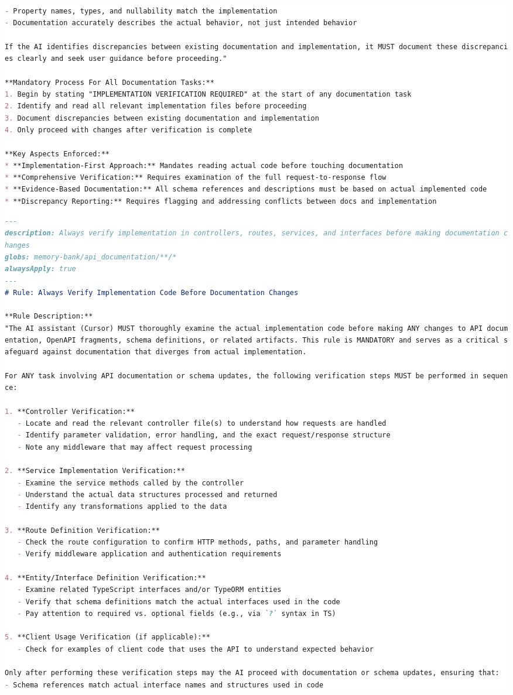 ```markdown
- Property names, types, and nullability match the implementation
- Documentation accurately describes the actual behavior, not just intended behavior

If the AI identifies discrepancies between existing documentation and implementation, it MUST document these discrepancies clearly and seek user guidance before proceeding."

**Mandatory Process For All Documentation Tasks:**
1. Begin by stating "IMPLEMENTATION VERIFICATION REQUIRED" at the start of any documentation task
2. Identify and read all relevant implementation files before proceeding
3. Document discrepancies between existing documentation and implementation
4. Only proceed with changes after verification is complete

**Key Aspects Enforced:**
* **Implementation-First Approach:** Mandates reading actual code before touching documentation
* **Comprehensive Verification:** Requires examination of the full request-to-response flow
* **Evidence-Based Documentation:** All schema references and descriptions must be based on actual implemented code
* **Discrepancy Reporting:** Requires flagging and addressing conflicts between docs and implementation
```

```markdown
---
description: Always verify implementation in controllers, routes, services, and interfaces before making documentation changes
globs: memory-bank/api_documentation/**/*
alwaysApply: true
---
# Rule: Always Verify Implementation Code Before Documentation Changes

**Rule Description:**
"The AI assistant (Cursor) MUST thoroughly examine the actual implementation code before making ANY changes to API documentation, OpenAPI fragments, schema definitions, or related artifacts. This rule is MANDATORY and serves as a critical safeguard against documentation that diverges from actual implementation.

For ANY task involving API documentation or schema updates, the following verification steps MUST be performed in sequence:

1. **Controller Verification:**
   - Locate and read the relevant controller file(s) to understand how requests are handled
   - Identify parameter validation, error handling, and the exact request/response structure
   - Note any middleware that may affect request processing

2. **Service Implementation Verification:**
   - Examine the service methods called by the controller
   - Understand the actual data structures processed and returned
   - Identify any transformations applied to the data

3. **Route Definition Verification:**
   - Check the route configuration to confirm HTTP methods, paths, and parameter handling
   - Verify middleware application and authentication requirements

4. **Entity/Interface Definition Verification:**
   - Examine related TypeScript interfaces and/or TypeORM entities
   - Verify that schema definitions match the actual interfaces used in the code
   - Pay attention to required vs. optional fields (e.g., via `?` syntax in TS)

5. **Client Usage Verification (if applicable):**
   - Check for examples of client code that uses the API to understand expected behavior

Only after performing these verification steps may the AI proceed with documentation or schema updates, ensuring that:
- Schema references match actual interface names and structures used in code
```